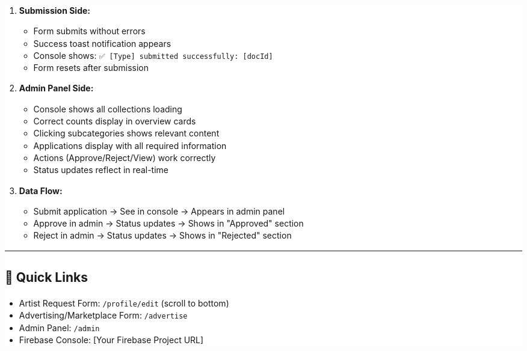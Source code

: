 1. **Submission Side:**
   - Form submits without errors
   - Success toast notification appears
   - Console shows: `✅ [Type] submitted successfully: [docId]`
   - Form resets after submission

2. **Admin Panel Side:**
   - Console shows all collections loading
   - Correct counts display in overview cards
   - Clicking subcategories shows relevant content
   - Applications display with all required information
   - Actions (Approve/Reject/View) work correctly
   - Status updates reflect in real-time

3. **Data Flow:**
   - Submit application → See in console → Appears in admin panel
   - Approve in admin → Status updates → Shows in "Approved" section
   - Reject in admin → Status updates → Shows in "Rejected" section

---

## 🔗 Quick Links

- Artist Request Form: `/profile/edit` (scroll to bottom)
- Advertising/Marketplace Form: `/advertise`
- Admin Panel: `/admin`
- Firebase Console: [Your Firebase Project URL]

